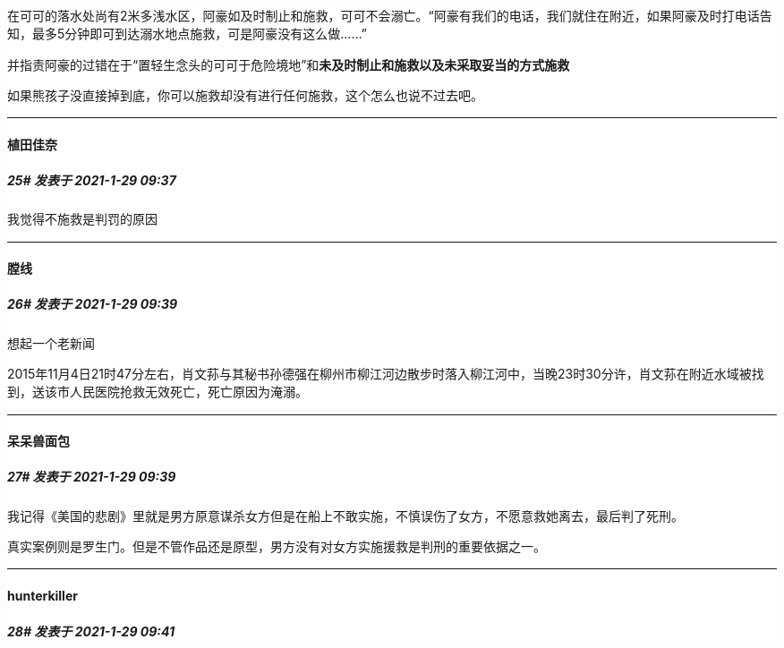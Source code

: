 
在可可的落水处尚有2米多浅水区，阿豪如及时制止和施救，可可不会溺亡。“阿豪有我们的电话，我们就住在附近，如果阿豪及时打电话告知，最多5分钟即可到达溺水地点施救，可是阿豪没有这么做……” 


并指责阿豪的过错在于“置轻生念头的可可于危险境地”和<strong>未及时制止和施救以及未采取妥当的方式施救</strong>


如果熊孩子没直接掉到底，你可以施救却没有进行任何施救，这个怎么也说不过去吧。







*****

####  植田佳奈  
##### 25#       发表于 2021-1-29 09:37




我觉得不施救是判罚的原因







*****

####  膛线  
##### 26#       发表于 2021-1-29 09:39




想起一个老新闻


2015年11月4日21时47分左右，肖文荪与其秘书孙德强在柳州市柳江河边散步时落入柳江河中，当晚23时30分许，肖文荪在附近水域被找到，送该市人民医院抢救无效死亡，死亡原因为淹溺。







*****

####  呆呆兽面包  
##### 27#       发表于 2021-1-29 09:39




我记得《美国的悲剧》里就是男方原意谋杀女方但是在船上不敢实施，不慎误伤了女方，不愿意救她离去，最后判了死刑。


真实案例则是罗生门。但是不管作品还是原型，男方没有对女方实施援救是判刑的重要依据之一。







*****

####  hunterkiller  
##### 28#       发表于 2021-1-29 09:41
